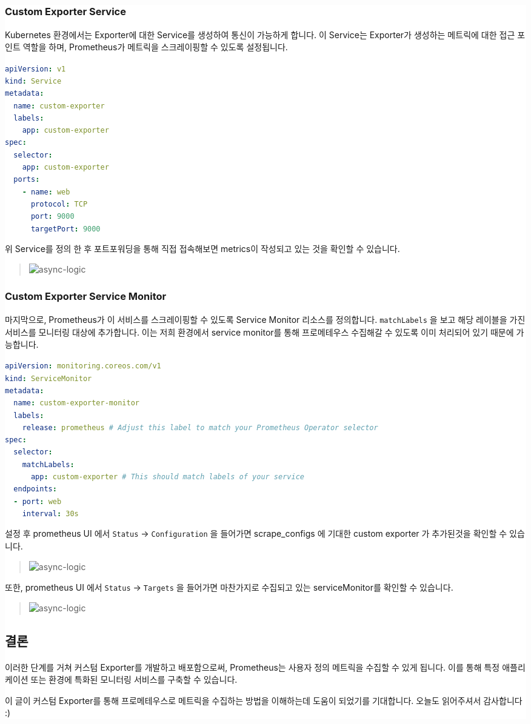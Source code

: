 ### Custom Exporter Service
Kubernetes 환경에서는 Exporter에 대한 Service를 생성하여 통신이 가능하게 합니다. 이 Service는 Exporter가 생성하는 메트릭에 대한 접근 포인트 역할을 하며, Prometheus가 메트릭을 스크레이핑할 수 있도록 설정됩니다.

```yaml
apiVersion: v1
kind: Service
metadata:
  name: custom-exporter
  labels:
    app: custom-exporter
spec:
  selector:
    app: custom-exporter
  ports:
    - name: web
      protocol: TCP
      port: 9000
      targetPort: 9000
```

위 Service를 정의 한 후 포트포워딩을 통해 직접 접속해보면 metrics이 작성되고 있는 것을 확인할 수 있습니다.

> <img src="https://github.com/hunhoon21/hunhoon21.github.io/assets/36983960/39be94a5-dd44-4500-ad8d-42012b9ffaf6" alt="async-logic" width="100%"/>

### Custom Exporter Service Monitor
마지막으로, Prometheus가 이 서비스를 스크레이핑할 수 있도록 Service Monitor 리소스를 정의합니다. `matchLabels` 을 보고 해당 레이블을 가진 서비스를 모니터링 대상에 추가합니다. 이는 저희 환경에서 service monitor를 통해 프로메테우스 수집해갈 수 있도록 이미 처리되어 있기 때문에 가능합니다.

```yaml
apiVersion: monitoring.coreos.com/v1
kind: ServiceMonitor
metadata:
  name: custom-exporter-monitor
  labels:
    release: prometheus # Adjust this label to match your Prometheus Operator selector
spec:
  selector:
    matchLabels:
      app: custom-exporter # This should match labels of your service
  endpoints:
  - port: web
    interval: 30s
```

설정 후 prometheus UI 에서 `Status` → `Configuration` 을 들어가면 scrape_configs 에 기대한 custom exporter 가 추가된것을 확인할 수 있습니다.

> <img src="https://github.com/hunhoon21/hunhoon21.github.io/assets/36983960/6f0b476a-0df7-43a6-944c-b3edfd1f418e" alt="async-logic" width="100%"/>

또한, prometheus UI 에서 `Status` → `Targets` 을 들어가면 마찬가지로 수집되고 있는 serviceMonitor를 확인할 수 있습니다.

> <img src="https://github.com/hunhoon21/hunhoon21.github.io/assets/36983960/fcea0837-e9ea-4fed-a002-2ca24cbf45dc" alt="async-logic" width="100%"/>


## 결론

이러한 단계를 거쳐 커스텀 Exporter를 개발하고 배포함으로써, Prometheus는 사용자 정의 메트릭을 수집할 수 있게 됩니다. 이를 통해 특정 애플리케이션 또는 환경에 특화된 모니터링 서비스를 구축할 수 있습니다.

이 글이 커스텀 Exporter를 통해 프로메테우스로 메트릭을 수집하는 방법을 이해하는데 도움이 되었기를 기대합니다.
오늘도 읽어주셔서 감사합니다 :)

